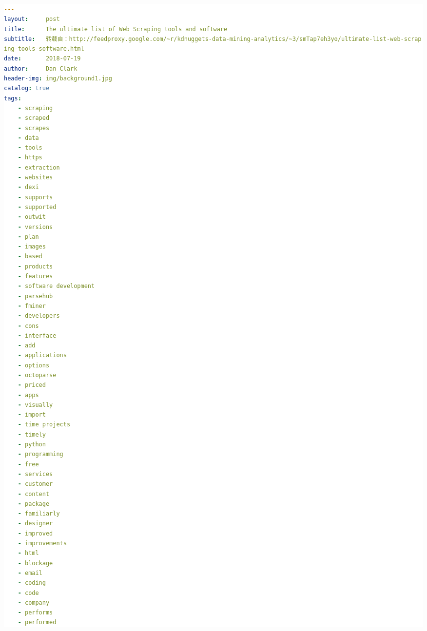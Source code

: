 ```yaml
---
layout:     post
title:      The ultimate list of Web Scraping tools and software
subtitle:   转载自：http://feedproxy.google.com/~r/kdnuggets-data-mining-analytics/~3/smTap7eh3yo/ultimate-list-web-scraping-tools-software.html
date:       2018-07-19
author:     Dan Clark
header-img: img/background1.jpg
catalog: true
tags:
    - scraping
    - scraped
    - scrapes
    - data
    - tools
    - https
    - extraction
    - websites
    - dexi
    - supports
    - supported
    - outwit
    - versions
    - plan
    - images
    - based
    - products
    - features
    - software development
    - parsehub
    - fminer
    - developers
    - cons
    - interface
    - add
    - applications
    - options
    - octoparse
    - priced
    - apps
    - visually
    - import
    - time projects
    - timely
    - python
    - programming
    - free
    - services
    - customer
    - content
    - package
    - familiarly
    - designer
    - improved
    - improvements
    - html
    - blockage
    - email
    - coding
    - code
    - company
    - performs
    - performed
```